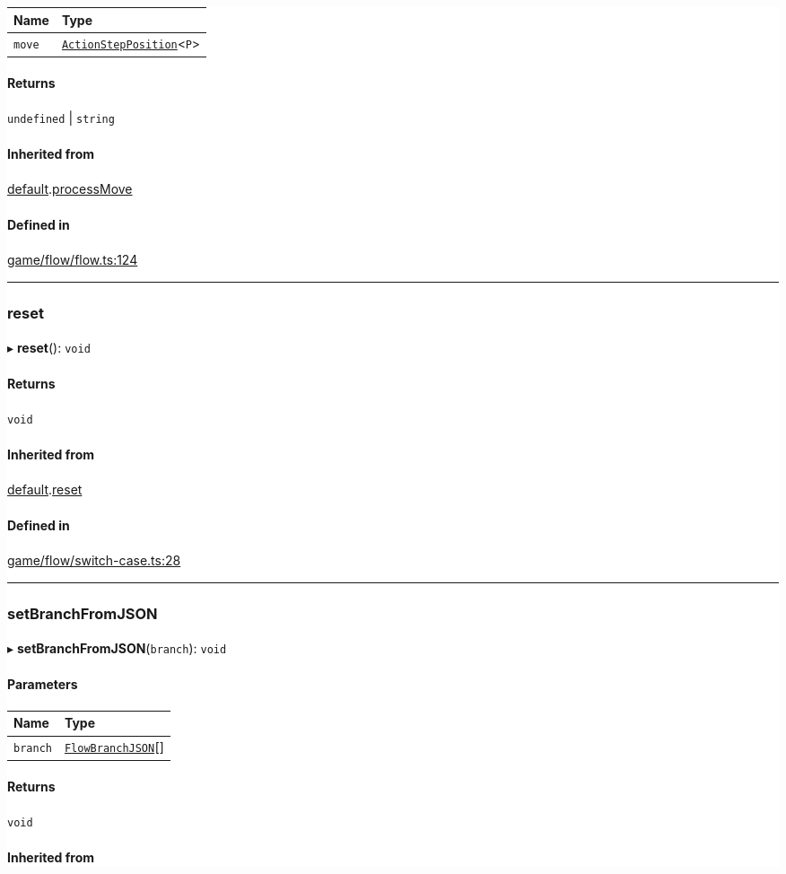 | Name | Type |
| :------ | :------ |
| `move` | [`ActionStepPosition`](../modules/game_flow_types.md#actionstepposition)<`P`\> |

#### Returns

`undefined` \| `string`

#### Inherited from

[default](game_flow_switch_case.default.md).[processMove](game_flow_switch_case.default.md#processmove)

#### Defined in

[game/flow/flow.ts:124](https://github.com/aghull/boardzilla-core/blob/1935b1b/game/flow/flow.ts#L124)

___

### reset

▸ **reset**(): `void`

#### Returns

`void`

#### Inherited from

[default](game_flow_switch_case.default.md).[reset](game_flow_switch_case.default.md#reset)

#### Defined in

[game/flow/switch-case.ts:28](https://github.com/aghull/boardzilla-core/blob/1935b1b/game/flow/switch-case.ts#L28)

___

### setBranchFromJSON

▸ **setBranchFromJSON**(`branch`): `void`

#### Parameters

| Name | Type |
| :------ | :------ |
| `branch` | [`FlowBranchJSON`](../modules/game_flow_types.md#flowbranchjson)[] |

#### Returns

`void`

#### Inherited from
